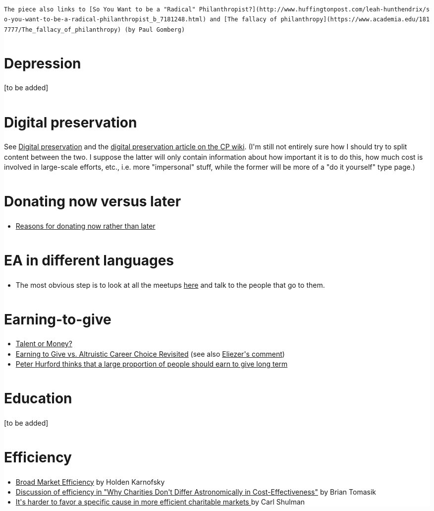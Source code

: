     The piece also links to [So You Want to be a "Radical" Philanthropist?](http://www.huffingtonpost.com/leah-hunthendrix/so-you-want-to-be-a-radical-philanthropist_b_7181248.html) and [The fallacy of philanthropy](https://www.academia.edu/1817777/The_fallacy_of_philanthropy) (by Paul Gomberg)

# Depression

\[to be added\]

# Digital preservation

See [Digital preservation]() and the [digital preservation article on the CP wiki](http://causeprioritization.org/Digital%20preservation).
(I'm still not entirely sure how I should try to split content between the two.
I suppose the latter will only contain information about how important it is to do this, how much cost is involved in large-scale efforts, etc., i.e. more "impersonal" stuff, while the former will be more of a "do it yourself" type page.)

# Donating now versus later

- [Reasons for donating now rather than later](https://www.facebook.com/groups/effective.altruists/permalink/790439427679083)

# EA in different languages

- The most obvious step is to look at all the meetups [here](http://effective-altruism.com/meetups/) and talk to the people that go to them.

# Earning-to-give

- [Talent or Money?](http://www.jefftk.com/p/talent-or-money)
- [Earning to Give vs\. Altruistic Career Choice Revisited](http://lesswrong.com/lw/hjn/earning_to_give_vs_altruistic_career_choice/) (see also [Eliezer's comment](http://lesswrong.com/lw/hjn/earning_to_give_vs_altruistic_career_choice/9284))
- [Peter Hurford thinks that a large proportion of people should earn to give long term](http://effective-altruism.com/ea/mk/peter_hurford_thinks_that_a_large_proportion_of/)

# Education

\[to be added\]

# Efficiency

- [Broad Market Efficiency](http://blog.givewell.org/2013/05/02/broad-market-efficiency/) by Holden Karnofsky
- [Discussion of efficiency in "Why Charities Don't Differ Astronomically in Cost-Effectiveness"](http://reducing-suffering.org/why-charities-dont-differ-astronomically-in-cost-effectiveness/#Engineering_vs_market_efficiency) by Brian Tomasik
- [It's harder to favor a specific cause in more efficient charitable markets ](http://reflectivedisequilibrium.blogspot.com/2014/01/its-harder-to-favor-specific-cause-in.html) by Carl Shulman
